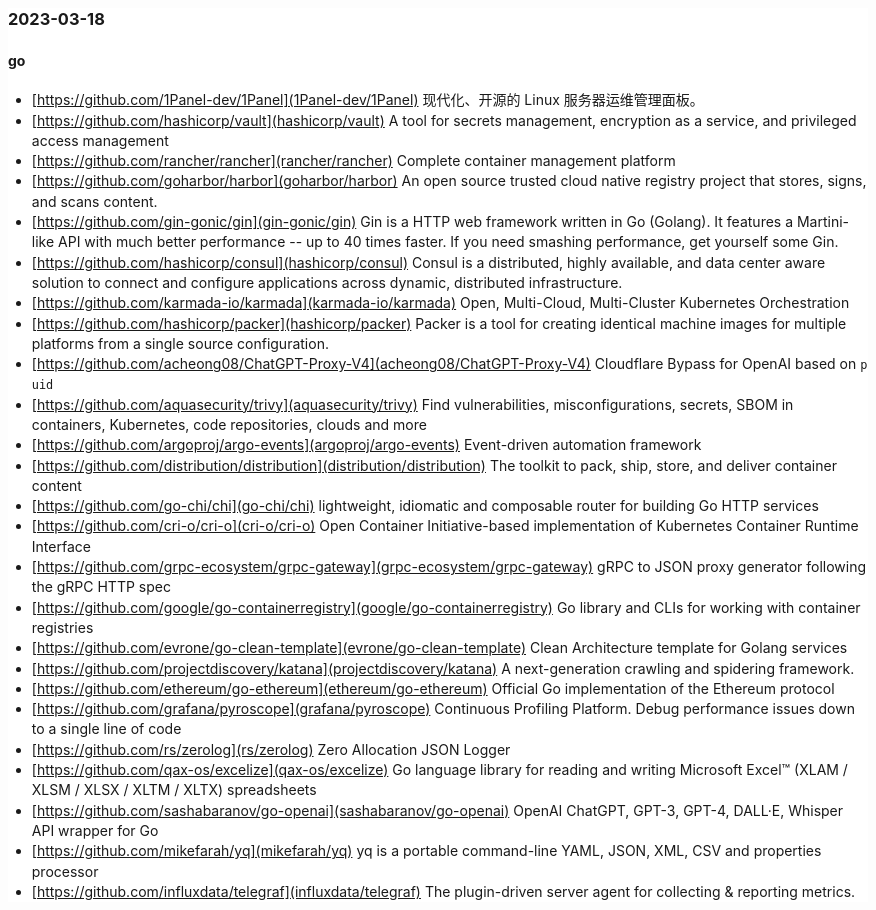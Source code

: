 ### 2023-03-18

#### go
* [https://github.com/1Panel-dev/1Panel](1Panel-dev/1Panel) 现代化、开源的 Linux 服务器运维管理面板。
* [https://github.com/hashicorp/vault](hashicorp/vault) A tool for secrets management, encryption as a service, and privileged access management
* [https://github.com/rancher/rancher](rancher/rancher) Complete container management platform
* [https://github.com/goharbor/harbor](goharbor/harbor) An open source trusted cloud native registry project that stores, signs, and scans content.
* [https://github.com/gin-gonic/gin](gin-gonic/gin) Gin is a HTTP web framework written in Go (Golang). It features a Martini-like API with much better performance -- up to 40 times faster. If you need smashing performance, get yourself some Gin.
* [https://github.com/hashicorp/consul](hashicorp/consul) Consul is a distributed, highly available, and data center aware solution to connect and configure applications across dynamic, distributed infrastructure.
* [https://github.com/karmada-io/karmada](karmada-io/karmada) Open, Multi-Cloud, Multi-Cluster Kubernetes Orchestration
* [https://github.com/hashicorp/packer](hashicorp/packer) Packer is a tool for creating identical machine images for multiple platforms from a single source configuration.
* [https://github.com/acheong08/ChatGPT-Proxy-V4](acheong08/ChatGPT-Proxy-V4) Cloudflare Bypass for OpenAI based on `puid`
* [https://github.com/aquasecurity/trivy](aquasecurity/trivy) Find vulnerabilities, misconfigurations, secrets, SBOM in containers, Kubernetes, code repositories, clouds and more
* [https://github.com/argoproj/argo-events](argoproj/argo-events) Event-driven automation framework
* [https://github.com/distribution/distribution](distribution/distribution) The toolkit to pack, ship, store, and deliver container content
* [https://github.com/go-chi/chi](go-chi/chi) lightweight, idiomatic and composable router for building Go HTTP services
* [https://github.com/cri-o/cri-o](cri-o/cri-o) Open Container Initiative-based implementation of Kubernetes Container Runtime Interface
* [https://github.com/grpc-ecosystem/grpc-gateway](grpc-ecosystem/grpc-gateway) gRPC to JSON proxy generator following the gRPC HTTP spec
* [https://github.com/google/go-containerregistry](google/go-containerregistry) Go library and CLIs for working with container registries
* [https://github.com/evrone/go-clean-template](evrone/go-clean-template) Clean Architecture template for Golang services
* [https://github.com/projectdiscovery/katana](projectdiscovery/katana) A next-generation crawling and spidering framework.
* [https://github.com/ethereum/go-ethereum](ethereum/go-ethereum) Official Go implementation of the Ethereum protocol
* [https://github.com/grafana/pyroscope](grafana/pyroscope) Continuous Profiling Platform. Debug performance issues down to a single line of code
* [https://github.com/rs/zerolog](rs/zerolog) Zero Allocation JSON Logger
* [https://github.com/qax-os/excelize](qax-os/excelize) Go language library for reading and writing Microsoft Excel™ (XLAM / XLSM / XLSX / XLTM / XLTX) spreadsheets
* [https://github.com/sashabaranov/go-openai](sashabaranov/go-openai) OpenAI ChatGPT, GPT-3, GPT-4, DALL·E, Whisper API wrapper for Go
* [https://github.com/mikefarah/yq](mikefarah/yq) yq is a portable command-line YAML, JSON, XML, CSV and properties processor
* [https://github.com/influxdata/telegraf](influxdata/telegraf) The plugin-driven server agent for collecting & reporting metrics.
